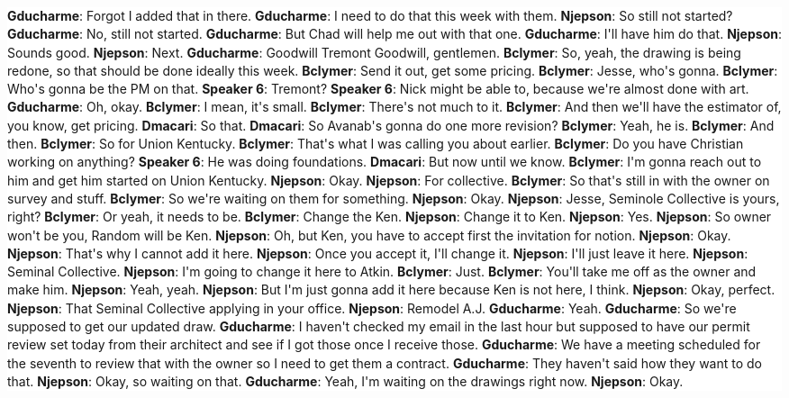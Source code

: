 **Gducharme**: Forgot I added that in there.
**Gducharme**: I need to do that this week with them.
**Njepson**: So still not started?
**Gducharme**: No, still not started.
**Gducharme**: But Chad will help me out with that one.
**Gducharme**: I'll have him do that.
**Njepson**: Sounds good.
**Njepson**: Next.
**Gducharme**: Goodwill Tremont Goodwill, gentlemen.
**Bclymer**: So, yeah, the drawing is being redone, so that should be done ideally this week.
**Bclymer**: Send it out, get some pricing.
**Bclymer**: Jesse, who's gonna.
**Bclymer**: Who's gonna be the PM on that.
**Speaker 6**: Tremont?
**Speaker 6**: Nick might be able to, because we're almost done with art.
**Gducharme**: Oh, okay.
**Bclymer**: I mean, it's small.
**Bclymer**: There's not much to it.
**Bclymer**: And then we'll have the estimator of, you know, get pricing.
**Dmacari**: So that.
**Dmacari**: So Avanab's gonna do one more revision?
**Bclymer**: Yeah, he is.
**Bclymer**: And then.
**Bclymer**: So for Union Kentucky.
**Bclymer**: That's what I was calling you about earlier.
**Bclymer**: Do you have Christian working on anything?
**Speaker 6**: He was doing foundations.
**Dmacari**: But now until we know.
**Bclymer**: I'm gonna reach out to him and get him started on Union Kentucky.
**Njepson**: Okay.
**Njepson**: For collective.
**Bclymer**: So that's still in with the owner on survey and stuff.
**Bclymer**: So we're waiting on them for something.
**Njepson**: Okay.
**Njepson**: Jesse, Seminole Collective is yours, right?
**Bclymer**: Or yeah, it needs to be.
**Bclymer**: Change the Ken.
**Njepson**: Change it to Ken.
**Njepson**: Yes.
**Njepson**: So owner won't be you, Random will be Ken.
**Njepson**: Oh, but Ken, you have to accept first the invitation for notion.
**Njepson**: Okay.
**Njepson**: That's why I cannot add it here.
**Njepson**: Once you accept it, I'll change it.
**Njepson**: I'll just leave it here.
**Njepson**: Seminal Collective.
**Njepson**: I'm going to change it here to Atkin.
**Bclymer**: Just.
**Bclymer**: You'll take me off as the owner and make him.
**Njepson**: Yeah, yeah.
**Njepson**: But I'm just gonna add it here because Ken is not here, I think.
**Njepson**: Okay, perfect.
**Njepson**: That Seminal Collective applying in your office.
**Njepson**: Remodel A.J.
**Gducharme**: Yeah.
**Gducharme**: So we're supposed to get our updated draw.
**Gducharme**: I haven't checked my email in the last hour but supposed to have our permit review set today from their architect and see if I got those once I receive those.
**Gducharme**: We have a meeting scheduled for the seventh to review that with the owner so I need to get them a contract.
**Gducharme**: They haven't said how they want to do that.
**Njepson**: Okay, so waiting on that.
**Gducharme**: Yeah, I'm waiting on the drawings right now.
**Njepson**: Okay.